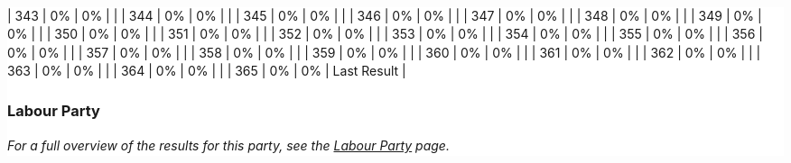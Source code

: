 | 343 | 0% | 0% |  |
| 344 | 0% | 0% |  |
| 345 | 0% | 0% |  |
| 346 | 0% | 0% |  |
| 347 | 0% | 0% |  |
| 348 | 0% | 0% |  |
| 349 | 0% | 0% |  |
| 350 | 0% | 0% |  |
| 351 | 0% | 0% |  |
| 352 | 0% | 0% |  |
| 353 | 0% | 0% |  |
| 354 | 0% | 0% |  |
| 355 | 0% | 0% |  |
| 356 | 0% | 0% |  |
| 357 | 0% | 0% |  |
| 358 | 0% | 0% |  |
| 359 | 0% | 0% |  |
| 360 | 0% | 0% |  |
| 361 | 0% | 0% |  |
| 362 | 0% | 0% |  |
| 363 | 0% | 0% |  |
| 364 | 0% | 0% |  |
| 365 | 0% | 0% | Last Result |

### Labour Party

*For a full overview of the results for this party, see the [Labour Party](party-labourparty.html) page.*

